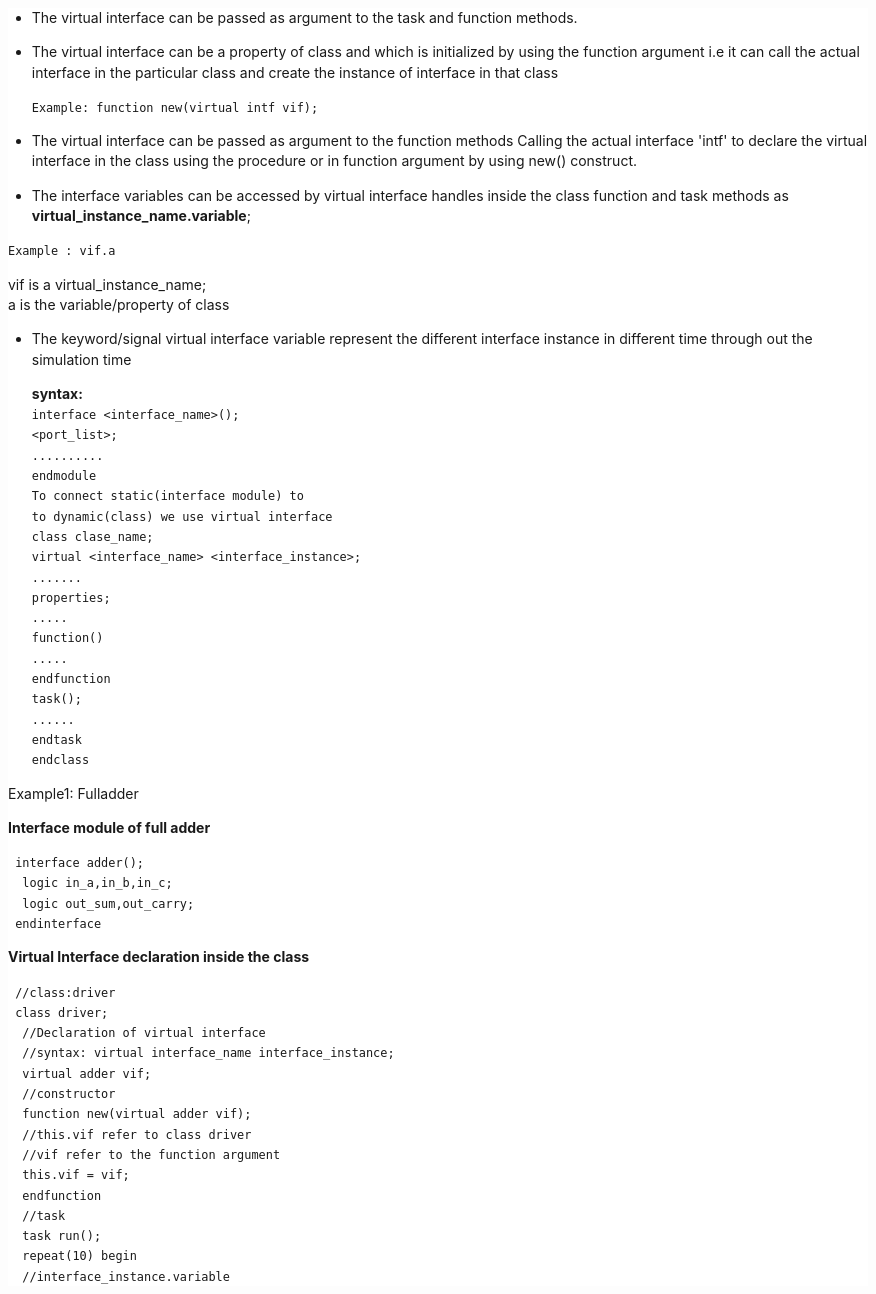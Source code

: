* The virtual interface can be passed as argument to the task and function methods.    

* The virtual interface can be a property of class and which is  initialized by using the function argument i.e it can call the actual interface in the particular class and create the instance of interface in that class

     `Example: function new(virtual intf vif);`  

* The virtual interface can be passed as argument to the function methods
Calling the actual interface 'intf'  to declare the virtual interface in the class using the procedure or in function argument by using  new() construct. 

*  The interface variables can be accessed by  virtual interface handles inside the class function and task methods as **virtual_instance_name.variable**;  

`Example : vif.a`  

 vif is a virtual_instance_name;  
 a is the variable/property of class  

* The keyword/signal virtual interface variable represent the different interface instance in different time through out the simulation time


  **syntax:**   
`interface <interface_name>();  `  
               `<port_list>;  `  
                `..........  `  
                `endmodule  `  
           `To connect static(interface module) to   `  
           `to dynamic(class) we use virtual interface  `  
            `class clase_name;`  
             `virtual <interface_name> <interface_instance>;`  
             `.......`  
           `properties;`  
             `.....`  
           `function()`  
            `.....`  
          `endfunction    `  
            `task();`  
             `......`  
             `endtask`  
             `endclass`   

Example1: Fulladder 

  **Interface module of full adder**

     interface adder();
      logic in_a,in_b,in_c;
      logic out_sum,out_carry;
     endinterface

**Virtual Interface declaration inside the class**

     //class:driver  
     class driver;  
      //Declaration of virtual interface  
      //syntax: virtual interface_name interface_instance;
      virtual adder vif;
      //constructor  
      function new(virtual adder vif);  
      //this.vif refer to class driver  
      //vif refer to the function argument  
      this.vif = vif;  
      endfunction  
      //task  
      task run();  
      repeat(10) begin  
      //interface_instance.variable  